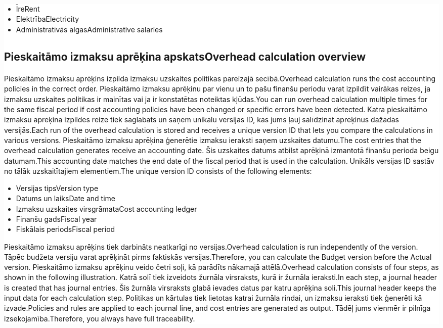 -   <span data-ttu-id="2d6b4-109">Īre</span><span class="sxs-lookup"><span data-stu-id="2d6b4-109">Rent</span></span>
-   <span data-ttu-id="2d6b4-110">Elektrība</span><span class="sxs-lookup"><span data-stu-id="2d6b4-110">Electricity</span></span>
-   <span data-ttu-id="2d6b4-111">Administratīvās algas</span><span class="sxs-lookup"><span data-stu-id="2d6b4-111">Administrative salaries</span></span>

## <a name="overhead-calculation-overview"></a><span data-ttu-id="2d6b4-112">Pieskaitāmo izmaksu aprēķina apskats</span><span class="sxs-lookup"><span data-stu-id="2d6b4-112">Overhead calculation overview</span></span>
<span data-ttu-id="2d6b4-113">Pieskaitāmo izmaksu aprēķins izpilda izmaksu uzskaites politikas pareizajā secībā.</span><span class="sxs-lookup"><span data-stu-id="2d6b4-113">Overhead calculation runs the cost accounting policies in the correct order.</span></span> <span data-ttu-id="2d6b4-114">Pieskaitāmo izmaksu aprēķinu par vienu un to pašu finanšu periodu varat izpildīt vairākas reizes, ja izmaksu uzskaites politikas ir mainītas vai ja ir konstatētas noteiktas kļūdas.</span><span class="sxs-lookup"><span data-stu-id="2d6b4-114">You can run overhead calculation multiple times for the same fiscal period if cost accounting policies have been changed or specific errors have been detected.</span></span> <span data-ttu-id="2d6b4-115">Katra pieskaitāmo izmaksu aprēķina izpildes reize tiek saglabāts un saņem unikālu versijas ID, kas jums ļauj salīdzināt aprēķinus dažādās versijās.</span><span class="sxs-lookup"><span data-stu-id="2d6b4-115">Each run of the overhead calculation is stored and receives a unique version ID that lets you compare the calculations in various versions.</span></span> <span data-ttu-id="2d6b4-116">Pieskaitāmo izmaksu aprēķina ģenerētie izmaksu ieraksti saņem uzskaites datumu.</span><span class="sxs-lookup"><span data-stu-id="2d6b4-116">The cost entries that the overhead calculation generates receive an accounting date.</span></span> <span data-ttu-id="2d6b4-117">Šis uzskaites datums atbilst aprēķinā izmantotā finanšu perioda beigu datumam.</span><span class="sxs-lookup"><span data-stu-id="2d6b4-117">This accounting date matches the end date of the fiscal period that is used in the calculation.</span></span> <span data-ttu-id="2d6b4-118">Unikāls versijas ID sastāv no tālāk uzskaitītajiem elementiem.</span><span class="sxs-lookup"><span data-stu-id="2d6b4-118">The unique version ID consists of the following elements:</span></span>

-   <span data-ttu-id="2d6b4-119">Versijas tips</span><span class="sxs-lookup"><span data-stu-id="2d6b4-119">Version type</span></span>
-   <span data-ttu-id="2d6b4-120">Datums un laiks</span><span class="sxs-lookup"><span data-stu-id="2d6b4-120">Date and time</span></span>
-   <span data-ttu-id="2d6b4-121">Izmaksu uzskaites virsgrāmata</span><span class="sxs-lookup"><span data-stu-id="2d6b4-121">Cost accounting ledger</span></span>
-   <span data-ttu-id="2d6b4-122">Finanšu gads</span><span class="sxs-lookup"><span data-stu-id="2d6b4-122">Fiscal year</span></span>
-   <span data-ttu-id="2d6b4-123">Fiskālais periods</span><span class="sxs-lookup"><span data-stu-id="2d6b4-123">Fiscal period</span></span>

<span data-ttu-id="2d6b4-124">Pieskaitāmo izmaksu aprēķins tiek darbināts neatkarīgi no versijas.</span><span class="sxs-lookup"><span data-stu-id="2d6b4-124">Overhead calculation is run independently of the version.</span></span> <span data-ttu-id="2d6b4-125">Tāpēc budžeta versiju varat aprēķināt pirms faktiskās versijas.</span><span class="sxs-lookup"><span data-stu-id="2d6b4-125">Therefore, you can calculate the Budget version before the Actual version.</span></span> <span data-ttu-id="2d6b4-126">Pieskaitāmo izmaksu aprēķinu veido četri soļi, kā parādīts nākamajā attēlā.</span><span class="sxs-lookup"><span data-stu-id="2d6b4-126">Overhead calculation consists of four steps, as shown in the following illustration.</span></span> <span data-ttu-id="2d6b4-127">Katrā solī tiek izveidots žurnāla virsraksts, kurā ir žurnāla ieraksti.</span><span class="sxs-lookup"><span data-stu-id="2d6b4-127">In each step, a journal header is created that has journal entries.</span></span> <span data-ttu-id="2d6b4-128">Šis žurnāla virsraksts glabā ievades datus par katru aprēķina soli.</span><span class="sxs-lookup"><span data-stu-id="2d6b4-128">This journal header keeps the input data for each calculation step.</span></span> <span data-ttu-id="2d6b4-129">Politikas un kārtulas tiek lietotas katrai žurnāla rindai, un izmaksu ieraksti tiek ģenerēti kā izvade.</span><span class="sxs-lookup"><span data-stu-id="2d6b4-129">Policies and rules are applied to each journal line, and cost entries are generated as output.</span></span> <span data-ttu-id="2d6b4-130">Tādēļ jums vienmēr ir pilnīga izsekojamība.</span><span class="sxs-lookup"><span data-stu-id="2d6b4-130">Therefore, you always have full traceability.</span></span> 
